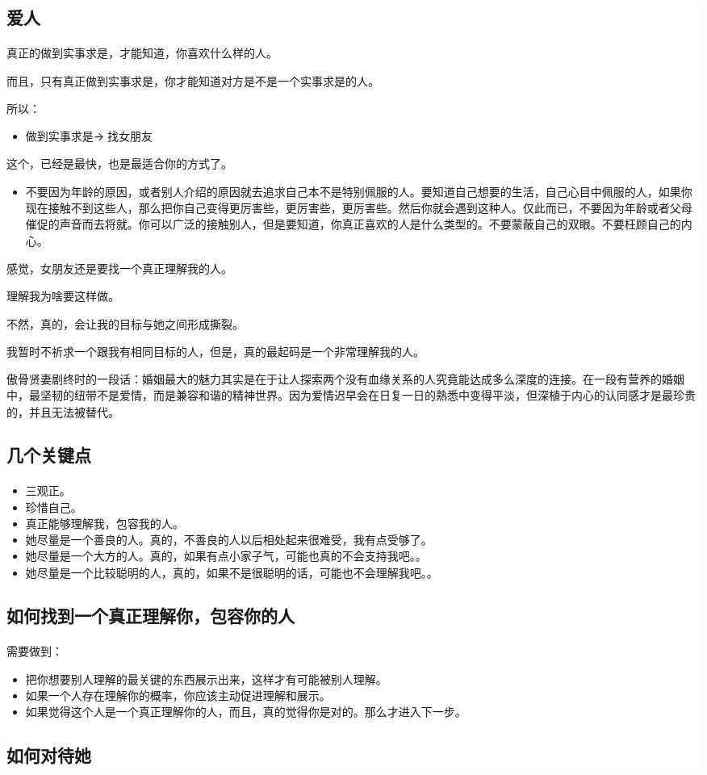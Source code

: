 










## 爱人


真正的做到实事求是，才能知道，你喜欢什么样的人。

而且，只有真正做到实事求是，你才能知道对方是不是一个实事求是的人。

所以：

- 做到实事求是-> 找女朋友

这个，已经是最快，也是最适合你的方式了。


- 不要因为年龄的原因，或者别人介绍的原因就去追求自己本不是特别佩服的人。要知道自己想要的生活，自己心目中佩服的人，如果你现在接触不到这些人，那么把你自己变得更厉害些，更厉害些，更厉害些。然后你就会遇到这种人。仅此而已，不要因为年龄或者父母催促的声音而去将就。你可以广泛的接触别人，但是要知道，你真正喜欢的人是什么类型的。不要蒙蔽自己的双眼。不要枉顾自己的内心。



感觉，女朋友还是要找一个真正理解我的人。

理解我为啥要这样做。

不然，真的，会让我的目标与她之间形成撕裂。

我暂时不祈求一个跟我有相同目标的人，但是，真的最起码是一个非常理解我的人。

傲骨贤妻剧终时的一段话：婚姻最大的魅力其实是在于让人探索两个没有血缘关系的人究竟能达成多么深度的连接。在一段有营养的婚姻中，最坚韧的纽带不是爱情，而是兼容和谐的精神世界。因为爱情迟早会在日复一日的熟悉中变得平淡，但深植于内心的认同感才是最珍贵的，并且无法被替代。


## 几个关键点

- 三观正。
- 珍惜自己。
- 真正能够理解我，包容我的人。
- 她尽量是一个善良的人。真的，不善良的人以后相处起来很难受，我有点受够了。
- 她尽量是一个大方的人。真的，如果有点小家子气，可能也真的不会支持我吧。。
- 她尽量是一个比较聪明的人，真的，如果不是很聪明的话，可能也不会理解我吧。。



## 如何找到一个真正理解你，包容你的人

需要做到：

- 把你想要别人理解的最关键的东西展示出来，这样才有可能被别人理解。
- 如果一个人存在理解你的概率，你应该主动促进理解和展示。
- 如果觉得这个人是一个真正理解你的人，而且，真的觉得你是对的。那么才进入下一步。



## 如何对待她

